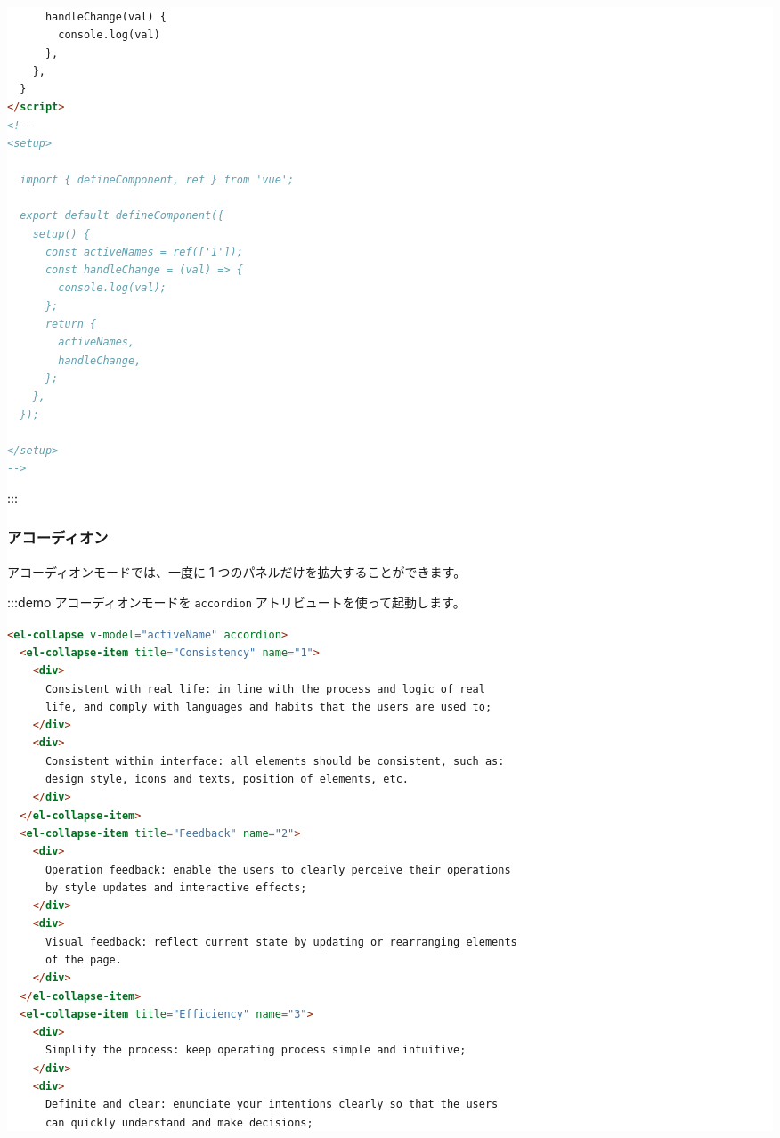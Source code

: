 ```html
      handleChange(val) {
        console.log(val)
      },
    },
  }
</script>
<!--
<setup>

  import { defineComponent, ref } from 'vue';

  export default defineComponent({
    setup() {
      const activeNames = ref(['1']);
      const handleChange = (val) => {
        console.log(val);
      };
      return {
        activeNames,
        handleChange,
      };
    },
  });

</setup>
-->
```

:::

### アコーディオン

アコーディオンモードでは、一度に 1 つのパネルだけを拡大することができます。

:::demo アコーディオンモードを `accordion` アトリビュートを使って起動します。

```html
<el-collapse v-model="activeName" accordion>
  <el-collapse-item title="Consistency" name="1">
    <div>
      Consistent with real life: in line with the process and logic of real
      life, and comply with languages and habits that the users are used to;
    </div>
    <div>
      Consistent within interface: all elements should be consistent, such as:
      design style, icons and texts, position of elements, etc.
    </div>
  </el-collapse-item>
  <el-collapse-item title="Feedback" name="2">
    <div>
      Operation feedback: enable the users to clearly perceive their operations
      by style updates and interactive effects;
    </div>
    <div>
      Visual feedback: reflect current state by updating or rearranging elements
      of the page.
    </div>
  </el-collapse-item>
  <el-collapse-item title="Efficiency" name="3">
    <div>
      Simplify the process: keep operating process simple and intuitive;
    </div>
    <div>
      Definite and clear: enunciate your intentions clearly so that the users
      can quickly understand and make decisions;
```